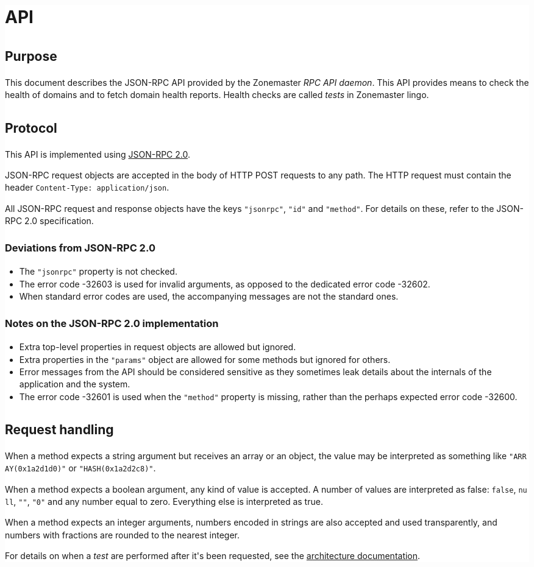 # API

## Purpose

This document describes the JSON-RPC API provided by the Zonemaster *RPC API daemon*.
This API provides means to check the health of domains and to fetch domain health reports.
Health checks are called *tests* in Zonemaster lingo.


## Protocol

This API is implemented using [JSON-RPC 2.0](http://www.jsonrpc.org/specification).

JSON-RPC request objects are accepted in the body of HTTP POST requests to any path.
The HTTP request must contain the header `Content-Type: application/json`.

All JSON-RPC request and response objects have the keys `"jsonrpc"`, `"id"` and `"method"`.
For details on these, refer to the JSON-RPC 2.0 specification.


### Deviations from JSON-RPC 2.0

* The `"jsonrpc"` property is not checked.
* The error code -32603 is used for invalid arguments, as opposed to the dedicated error code -32602.
* When standard error codes are used, the accompanying messages are not the standard ones.


### Notes on the JSON-RPC 2.0 implementation

* Extra top-level properties in request objects are allowed but ignored.
* Extra properties in the `"params"` object are allowed for some methods but ignored for others.
* Error messages from the API should be considered sensitive as they sometimes leak details about the internals of the application and the system.
* The error code -32601 is used when the `"method"` property is missing, rather than the perhaps expected error code -32600.


## Request handling

When a method expects a string argument but receives an array or an object,
the value may be interpreted as something like `"ARRAY(0x1a2d1d0)"` or `"HASH(0x1a2d2c8)"`.

When a method expects a boolean argument, any kind of value is accepted.
A number of values are interpreted as false: `false`, `null`, `""`, `"0"` and any number equal to zero.
Everything else is interpreted as true.

When a method expects an integer arguments, numbers encoded in strings are also accepted and used transparently,
and numbers with fractions are rounded to the nearest integer.

For details on when a *test* are performed after it's been requested,
see the [architecture documentation](Architecture.md).
